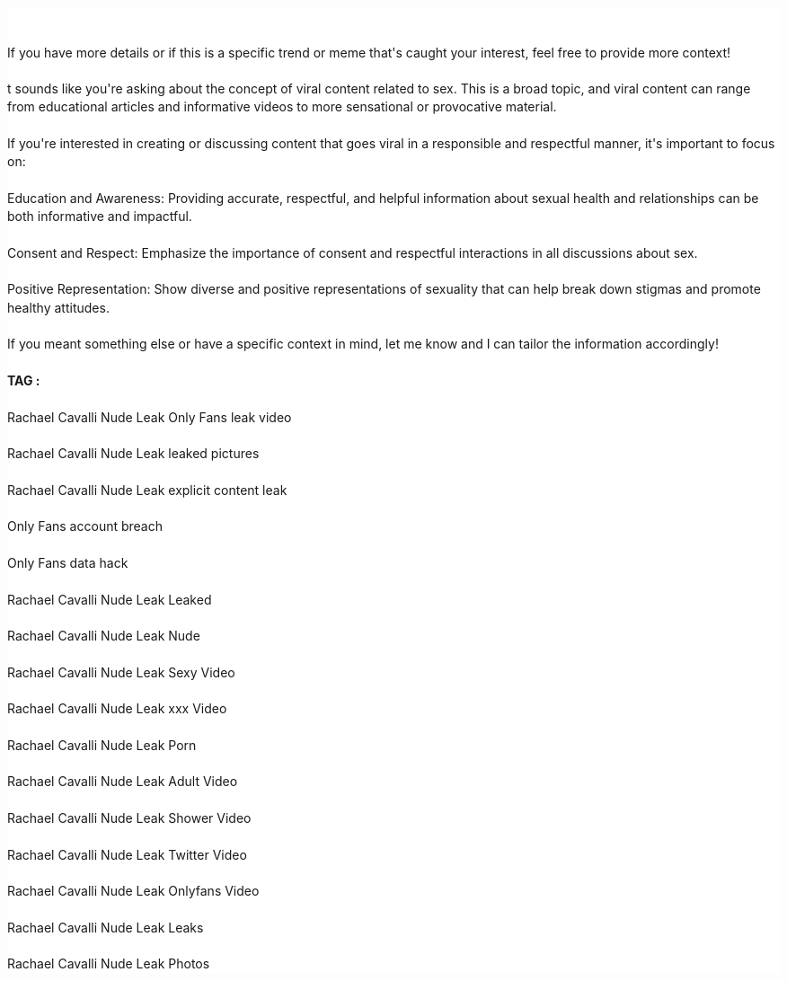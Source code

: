 <br><br>
If you have more details or if this is a specific trend or meme that's caught your interest, feel free to provide more context!
<br><br>
t sounds like you're asking about the concept of viral content related to sex. This is a broad topic, and viral content can range from educational articles and informative videos to more sensational or provocative material.
<br><br>
If you're interested in creating or discussing content that goes viral in a responsible and respectful manner, it's important to focus on:
<br><br>
Education and Awareness: Providing accurate, respectful, and helpful information about sexual health and relationships can be both informative and impactful.
<br><br>
Consent and Respect: Emphasize the importance of consent and respectful interactions in all discussions about sex.
<br><br>
Positive Representation: Show diverse and positive representations of sexuality that can help break down stigmas and promote healthy attitudes.
<br><br>
If you meant something else or have a specific context in mind, let me know and I can tailor the information accordingly!
<br><br>
<strong>TAG :</strong>
<br><br>
  Rachael Cavalli Nude Leak Only Fans leak video
<br><br>
  Rachael Cavalli Nude Leak leaked pictures
<br><br>
  Rachael Cavalli Nude Leak explicit content leak
<br><br>
Only Fans account breach
<br><br>
Only Fans data hack
<br><br>
  Rachael Cavalli Nude Leak Leaked
<br><br>
  Rachael Cavalli Nude Leak Nude
<br><br>
  Rachael Cavalli Nude Leak Sexy Video
<br><br>
  Rachael Cavalli Nude Leak xxx Video
<br><br>
  Rachael Cavalli Nude Leak Porn
<br><br>
  Rachael Cavalli Nude Leak Adult Video
<br><br>
  Rachael Cavalli Nude Leak Shower Video
<br><br>
  Rachael Cavalli Nude Leak Twitter Video
<br><br>
  Rachael Cavalli Nude Leak Onlyfans Video
<br><br>
  Rachael Cavalli Nude Leak Leaks
<br><br>
  Rachael Cavalli Nude Leak Photos